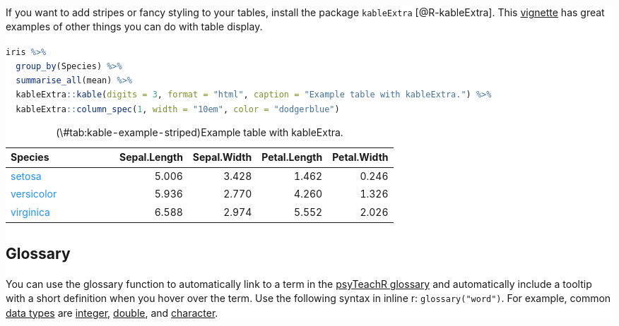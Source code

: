If you want to add stripes or fancy styling to your tables, install the package `kableExtra` [@R-kableExtra]. This [vignette](https://cran.r-project.org/web/packages/kableExtra/vignettes/awesome_table_in_html.html) has great examples of other things you can do with table display.


```r
iris %>%
  group_by(Species) %>%
  summarise_all(mean) %>%
  kableExtra::kable(digits = 3, format = "html", caption = "Example table with kableExtra.") %>%
  kableExtra::column_spec(1, width = "10em", color = "dodgerblue")
```

<table>
<caption>(\#tab:kable-example-striped)Example table with kableExtra.</caption>
 <thead>
  <tr>
   <th style="text-align:left;"> Species </th>
   <th style="text-align:right;"> Sepal.Length </th>
   <th style="text-align:right;"> Sepal.Width </th>
   <th style="text-align:right;"> Petal.Length </th>
   <th style="text-align:right;"> Petal.Width </th>
  </tr>
 </thead>
<tbody>
  <tr>
   <td style="text-align:left;width: 10em; color: dodgerblue !important;"> setosa </td>
   <td style="text-align:right;"> 5.006 </td>
   <td style="text-align:right;"> 3.428 </td>
   <td style="text-align:right;"> 1.462 </td>
   <td style="text-align:right;"> 0.246 </td>
  </tr>
  <tr>
   <td style="text-align:left;width: 10em; color: dodgerblue !important;"> versicolor </td>
   <td style="text-align:right;"> 5.936 </td>
   <td style="text-align:right;"> 2.770 </td>
   <td style="text-align:right;"> 4.260 </td>
   <td style="text-align:right;"> 1.326 </td>
  </tr>
  <tr>
   <td style="text-align:left;width: 10em; color: dodgerblue !important;"> virginica </td>
   <td style="text-align:right;"> 6.588 </td>
   <td style="text-align:right;"> 2.974 </td>
   <td style="text-align:right;"> 5.552 </td>
   <td style="text-align:right;"> 2.026 </td>
  </tr>
</tbody>
</table>

## Glossary

You can use the glossary function to automatically link to a term in the [psyTeachR glossary](https://psyteachr.github.io/glossary/) and automatically include a tooltip with a short definition when you hover over the term. Use the following syntax in inline r: `glossary("word")`. For example, common <a class='glossary' target='_blank' title='The kind of data represented by an object.' href='https://psyteachr.github.io/glossary/d#data-type'>data types</a> are <a class='glossary' target='_blank' title='A data type representing whole numbers.' href='https://psyteachr.github.io/glossary/i#integer'>integer</a>, <a class='glossary' target='_blank' title='A data type representing a real decimal number' href='https://psyteachr.github.io/glossary/d#double'>double</a>, and <a class='glossary' target='_blank' title='A data type representing strings of text.' href='https://psyteachr.github.io/glossary/c#character'>character</a>.
